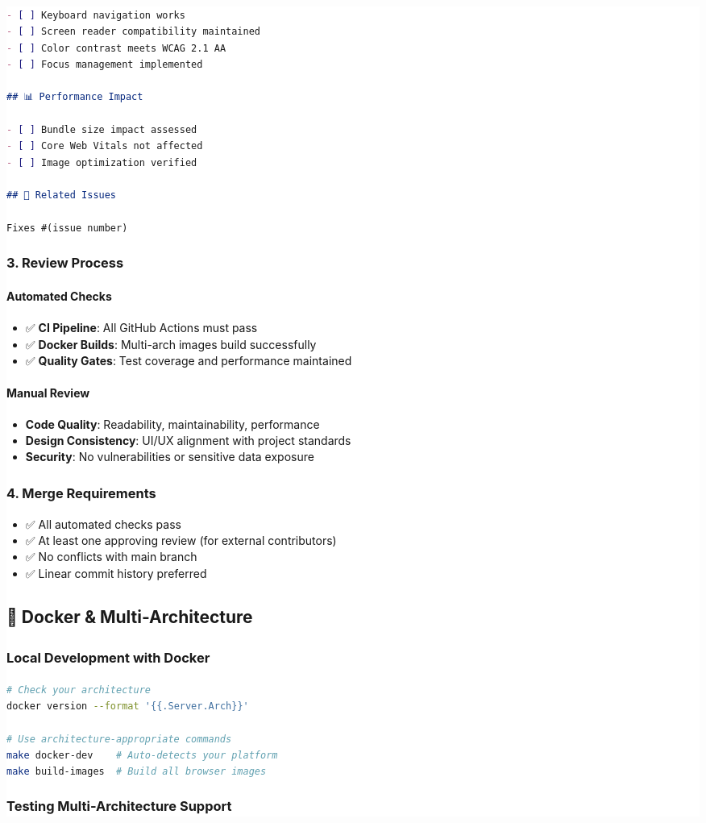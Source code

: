 ```markdown
- [ ] Keyboard navigation works
- [ ] Screen reader compatibility maintained
- [ ] Color contrast meets WCAG 2.1 AA
- [ ] Focus management implemented

## 📊 Performance Impact

- [ ] Bundle size impact assessed
- [ ] Core Web Vitals not affected
- [ ] Image optimization verified

## 🔗 Related Issues

Fixes #(issue number)
```

### 3. **Review Process**

#### Automated Checks

- ✅ **CI Pipeline**: All GitHub Actions must pass
- ✅ **Docker Builds**: Multi-arch images build successfully
- ✅ **Quality Gates**: Test coverage and performance maintained

#### Manual Review

- **Code Quality**: Readability, maintainability, performance
- **Design Consistency**: UI/UX alignment with project standards
- **Security**: No vulnerabilities or sensitive data exposure

### 4. **Merge Requirements**

- ✅ All automated checks pass
- ✅ At least one approving review (for external contributors)
- ✅ No conflicts with main branch
- ✅ Linear commit history preferred

## 🐳 Docker & Multi-Architecture

### Local Development with Docker

```bash
# Check your architecture
docker version --format '{{.Server.Arch}}'

# Use architecture-appropriate commands
make docker-dev    # Auto-detects your platform
make build-images  # Build all browser images
```

### Testing Multi-Architecture Support

